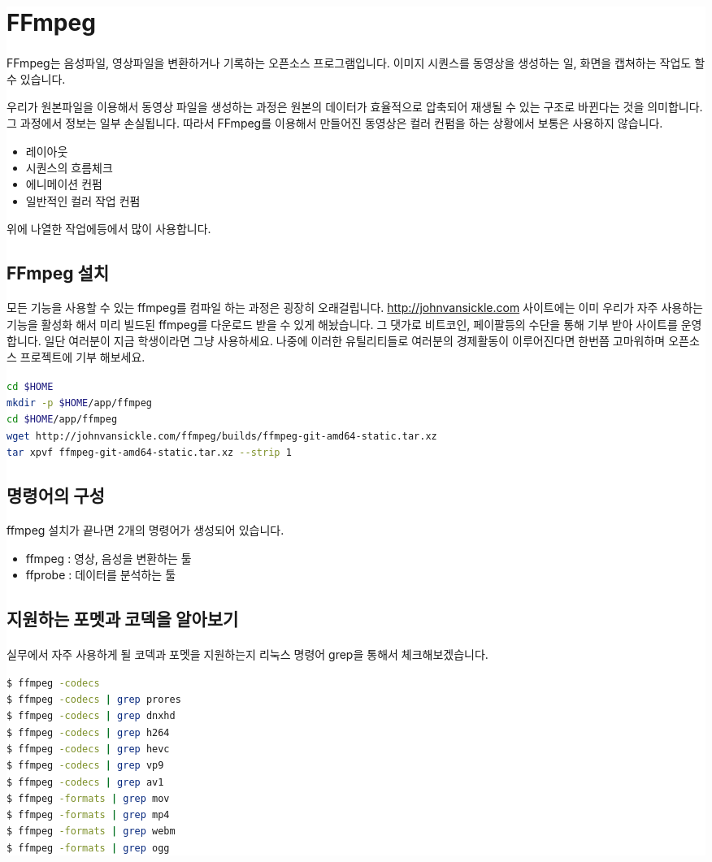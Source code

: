 # FFmpeg

FFmpeg는 음성파일, 영상파일을 변환하거나 기록하는 오픈소스 프로그램입니다.
이미지 시퀀스를 동영상을 생성하는 일, 화면을 캡쳐하는 작업도 할 수 있습니다.

우리가 원본파일을 이용해서 동영상 파일을 생성하는 과정은 원본의 데이터가 효율적으로 압축되어 재생될 수 있는 구조로 바뀐다는 것을 의미합니다. 그 과정에서 정보는 일부 손실됩니다.
따라서 FFmpeg를 이용해서 만들어진 동영상은 컬러 컨펌을 하는 상황에서 보통은 사용하지 않습니다.

- 레이아웃
- 시퀀스의 흐름체크
- 에니메이션 컨펌
- 일반적인 컬러 작업 컨펌

위에 나열한 작업에등에서 많이 사용합니다.

## FFmpeg 설치

모든 기능을 사용할 수 있는 ffmpeg를 컴파일 하는 과정은 굉장히 오래걸립니다.
http://johnvansickle.com 사이트에는 이미 우리가 자주 사용하는 기능을 활성화 해서
미리 빌드된 ffmpeg를 다운로드 받을 수 있게 해놨습니다.
그 댓가로 비트코인, 페이팔등의 수단을 통해 기부 받아 사이트를 운영합니다.
일단 여러분이 지금 학생이라면 그냥 사용하세요.
나중에 이러한 유틸리티들로 여러분의 경제활동이 이루어진다면 한번쯤 고마워하며 오픈소스 프로젝트에 기부 해보세요.

```bash
cd $HOME
mkdir -p $HOME/app/ffmpeg
cd $HOME/app/ffmpeg
wget http://johnvansickle.com/ffmpeg/builds/ffmpeg-git-amd64-static.tar.xz
tar xpvf ffmpeg-git-amd64-static.tar.xz --strip 1
```

## 명령어의 구성

ffmpeg 설치가 끝나면 2개의 명령어가 생성되어 있습니다.

- ffmpeg : 영상, 음성을 변환하는 툴
- ffprobe : 데이터를 분석하는 툴

## 지원하는 포멧과 코덱을 알아보기

실무에서 자주 사용하게 될 코덱과 포멧을 지원하는지 리눅스 명령어 grep을 통해서 체크해보겠습니다.

```bash
$ ffmpeg -codecs
$ ffmpeg -codecs | grep prores
$ ffmpeg -codecs | grep dnxhd
$ ffmpeg -codecs | grep h264
$ ffmpeg -codecs | grep hevc
$ ffmpeg -codecs | grep vp9
$ ffmpeg -codecs | grep av1
$ ffmpeg -formats | grep mov
$ ffmpeg -formats | grep mp4
$ ffmpeg -formats | grep webm
$ ffmpeg -formats | grep ogg
```
